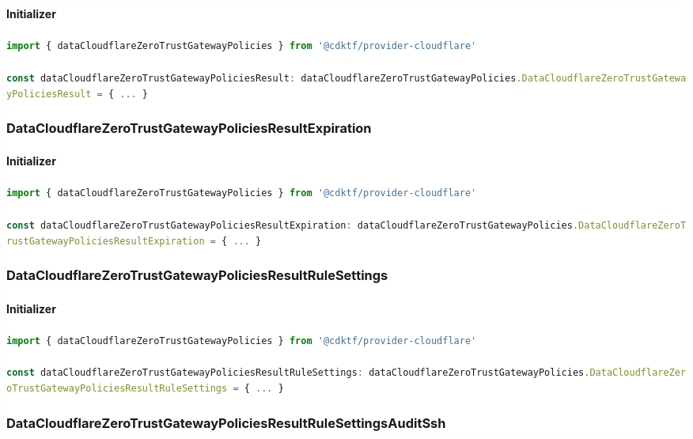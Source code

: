 #### Initializer <a name="Initializer" id="@cdktf/provider-cloudflare.dataCloudflareZeroTrustGatewayPolicies.DataCloudflareZeroTrustGatewayPoliciesResult.Initializer"></a>

```typescript
import { dataCloudflareZeroTrustGatewayPolicies } from '@cdktf/provider-cloudflare'

const dataCloudflareZeroTrustGatewayPoliciesResult: dataCloudflareZeroTrustGatewayPolicies.DataCloudflareZeroTrustGatewayPoliciesResult = { ... }
```


### DataCloudflareZeroTrustGatewayPoliciesResultExpiration <a name="DataCloudflareZeroTrustGatewayPoliciesResultExpiration" id="@cdktf/provider-cloudflare.dataCloudflareZeroTrustGatewayPolicies.DataCloudflareZeroTrustGatewayPoliciesResultExpiration"></a>

#### Initializer <a name="Initializer" id="@cdktf/provider-cloudflare.dataCloudflareZeroTrustGatewayPolicies.DataCloudflareZeroTrustGatewayPoliciesResultExpiration.Initializer"></a>

```typescript
import { dataCloudflareZeroTrustGatewayPolicies } from '@cdktf/provider-cloudflare'

const dataCloudflareZeroTrustGatewayPoliciesResultExpiration: dataCloudflareZeroTrustGatewayPolicies.DataCloudflareZeroTrustGatewayPoliciesResultExpiration = { ... }
```


### DataCloudflareZeroTrustGatewayPoliciesResultRuleSettings <a name="DataCloudflareZeroTrustGatewayPoliciesResultRuleSettings" id="@cdktf/provider-cloudflare.dataCloudflareZeroTrustGatewayPolicies.DataCloudflareZeroTrustGatewayPoliciesResultRuleSettings"></a>

#### Initializer <a name="Initializer" id="@cdktf/provider-cloudflare.dataCloudflareZeroTrustGatewayPolicies.DataCloudflareZeroTrustGatewayPoliciesResultRuleSettings.Initializer"></a>

```typescript
import { dataCloudflareZeroTrustGatewayPolicies } from '@cdktf/provider-cloudflare'

const dataCloudflareZeroTrustGatewayPoliciesResultRuleSettings: dataCloudflareZeroTrustGatewayPolicies.DataCloudflareZeroTrustGatewayPoliciesResultRuleSettings = { ... }
```


### DataCloudflareZeroTrustGatewayPoliciesResultRuleSettingsAuditSsh <a name="DataCloudflareZeroTrustGatewayPoliciesResultRuleSettingsAuditSsh" id="@cdktf/provider-cloudflare.dataCloudflareZeroTrustGatewayPolicies.DataCloudflareZeroTrustGatewayPoliciesResultRuleSettingsAuditSsh"></a>
